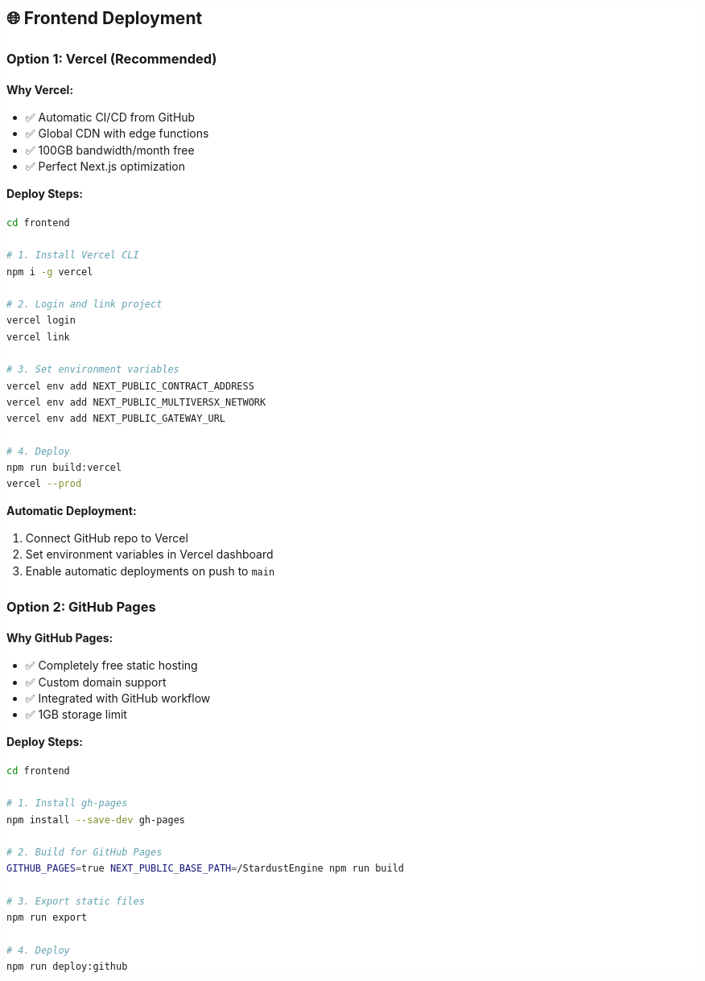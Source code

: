 ## 🌐 Frontend Deployment

### Option 1: Vercel (Recommended)

**Why Vercel:**
- ✅ Automatic CI/CD from GitHub
- ✅ Global CDN with edge functions
- ✅ 100GB bandwidth/month free
- ✅ Perfect Next.js optimization

**Deploy Steps:**
```bash
cd frontend

# 1. Install Vercel CLI
npm i -g vercel

# 2. Login and link project
vercel login
vercel link

# 3. Set environment variables
vercel env add NEXT_PUBLIC_CONTRACT_ADDRESS
vercel env add NEXT_PUBLIC_MULTIVERSX_NETWORK
vercel env add NEXT_PUBLIC_GATEWAY_URL

# 4. Deploy
npm run build:vercel
vercel --prod
```

**Automatic Deployment:**
1. Connect GitHub repo to Vercel
2. Set environment variables in Vercel dashboard
3. Enable automatic deployments on push to `main`

### Option 2: GitHub Pages

**Why GitHub Pages:**
- ✅ Completely free static hosting
- ✅ Custom domain support
- ✅ Integrated with GitHub workflow
- ✅ 1GB storage limit

**Deploy Steps:**
```bash
cd frontend

# 1. Install gh-pages
npm install --save-dev gh-pages

# 2. Build for GitHub Pages
GITHUB_PAGES=true NEXT_PUBLIC_BASE_PATH=/StardustEngine npm run build

# 3. Export static files
npm run export

# 4. Deploy
npm run deploy:github
```
